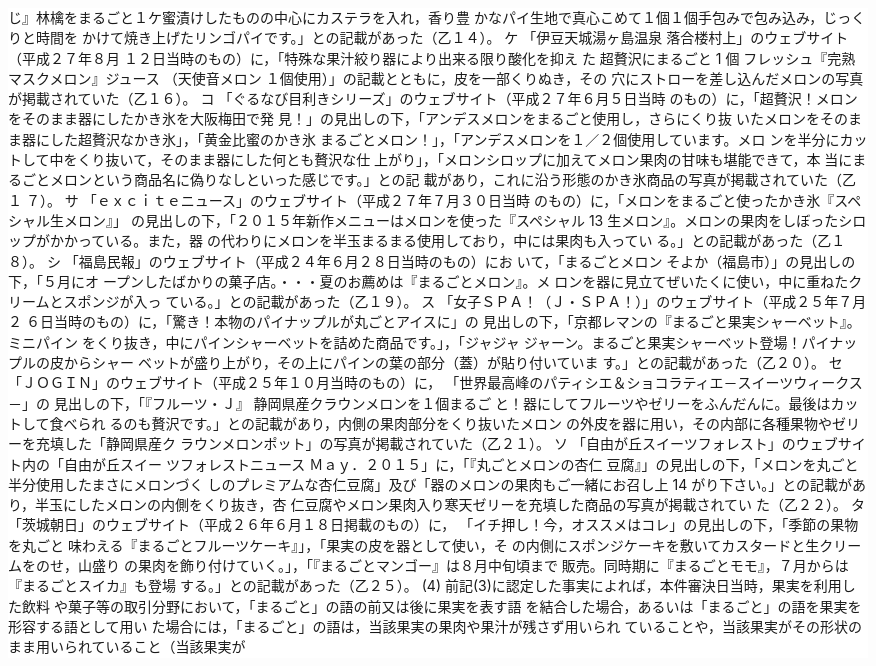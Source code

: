 じ』林檎をまるごと１ケ蜜漬けしたものの中心にカステラを入れ，香り豊
かなパイ生地で真心こめて１個１個手包みで包み込み，じっくりと時間を
かけて焼き上げたリンゴパイです。」との記載があった（乙１４）。 
ケ 「伊豆天城湯ヶ島温泉 落合楼村上」のウェブサイト（平成２７年８月
１２日当時のもの）に，「特殊な果汁絞り器により出来る限り酸化を抑え
た 超贅沢にまるごと 1 個 フレッシュ『完熟マスクメロン』ジュース
（天使音メロン １個使用）」の記載とともに，皮を一部くりぬき，その
穴にストローを差し込んだメロンの写真が掲載されていた（乙１６）。 
コ 「ぐるなび目利きシリーズ」のウェブサイト（平成２７年６月５日当時
のもの）に，「超贅沢！メロンをそのまま器にしたかき氷を大阪梅田で発
見！」の見出しの下，「アンデスメロンをまるごと使用し，さらにくり抜
いたメロンをそのまま器にした超贅沢なかき氷」，「黄金比蜜のかき氷 
まるごとメロン！」，「アンデスメロンを１／２個使用しています。メロ
ンを半分にカットして中をくり抜いて，そのまま器にした何とも贅沢な仕
上がり」，「メロンシロップに加えてメロン果肉の甘味も堪能できて，本
当にまるごとメロンという商品名に偽りなしといった感じです。」との記
載があり，これに沿う形態のかき氷商品の写真が掲載されていた（乙１
７）。 
サ 「ｅｘｃｉｔｅニュース」のウェブサイト（平成２７年７月３０日当時
のもの）に，「メロンをまるごと使ったかき氷『スペシャル生メロン』」
の見出しの下，「２０１５年新作メニューはメロンを使った『スペシャル
 13 
生メロン』。メロンの果肉をしぼったシロップがかかっている。また，器
の代わりにメロンを半玉まるまる使用しており，中には果肉も入ってい
る。」との記載があった（乙１８）。 
シ 「福島民報」のウェブサイト（平成２４年６月２８日当時のもの）にお
いて，「まるごとメロン そよか（福島市）」の見出しの下，「５月にオ
ープンしたばかりの菓子店。・・・夏のお薦めは『まるごとメロン』。メ
ロンを器に見立てぜいたくに使い，中に重ねたクリームとスポンジが入っ
ている。」との記載があった（乙１９）。 
ス 「女子ＳＰＡ！（Ｊ・ＳＰＡ！）」のウェブサイト（平成２５年７月２
６日当時のもの）に，「驚き！本物のパイナップルが丸ごとアイスに」の
見出しの下，「京都レマンの『まるごと果実シャーベット』。ミニパイン
をくり抜き，中にパインシャーベットを詰めた商品です。」，「ジャジャ
ジャーン。まるごと果実シャーベット登場！パイナップルの皮からシャー
ベットが盛り上がり，その上にパインの葉の部分（蓋）が貼り付いていま
す。」との記載があった（乙２０）。 
セ 「ＪＯＧＩＮ」のウェブサイト（平成２５年１０月当時のもの）に，
「世界最高峰のパティシエ＆ショコラティエ－スイーツウィークス－」の
見出しの下，「『フルーツ・Ｊ』 静岡県産クラウンメロンを１個まるご
と！器にしてフルーツやゼリーをふんだんに。最後はカットして食べられ
るのも贅沢です。」との記載があり，内側の果肉部分をくり抜いたメロン
の外皮を器に用い，その内部に各種果物やゼリーを充填した「静岡県産ク
ラウンメロンポット」の写真が掲載されていた（乙２１）。 
ソ 「自由が丘スイーツフォレスト」のウェブサイト内の「自由が丘スイー
ツフォレストニュース Ｍａｙ．２０１５」に，「『丸ごとメロンの杏仁
豆腐』」の見出しの下，「メロンを丸ごと半分使用したまさにメロンづく
しのプレミアムな杏仁豆腐」及び「器のメロンの果肉もご一緒にお召し上
 14 
がり下さい。」との記載があり，半玉にしたメロンの内側をくり抜き，杏
仁豆腐やメロン果肉入り寒天ゼリーを充填した商品の写真が掲載されてい
た（乙２２）。 
タ 「茨城朝日」のウェブサイト（平成２６年６月１８日掲載のもの）に，
「イチ押し！今，オススメはコレ」の見出しの下，「季節の果物を丸ごと
味わえる『まるごとフルーツケーキ』」，「果実の皮を器として使い，そ
の内側にスポンジケーキを敷いてカスタードと生クリームをのせ，山盛り
の果肉を飾り付けていく。」，「『まるごとマンゴー』は８月中旬頃まで
販売。同時期に『まるごとモモ』，７月からは『まるごとスイカ』も登場
する。」との記載があった（乙２５）。 
(4) 前記(3)に認定した事実によれば，本件審決日当時，果実を利用した飲料
や菓子等の取引分野において，「まるごと」の語の前又は後に果実を表す語
を結合した場合，あるいは「まるごと」の語を果実を形容する語として用い
た場合には，「まるごと」の語は，当該果実の果肉や果汁が残さず用いられ
ていることや，当該果実がその形状のまま用いられていること（当該果実が